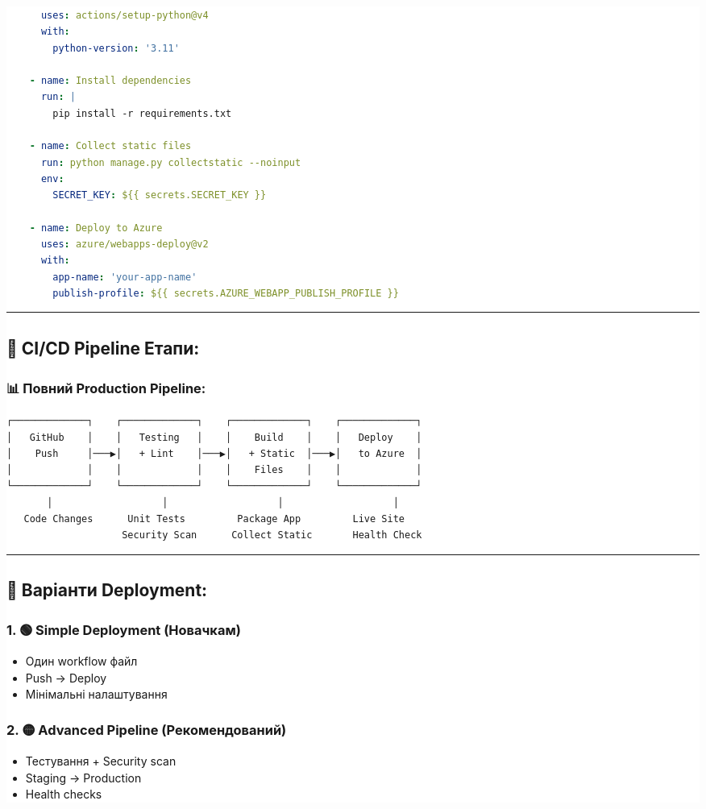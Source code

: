 ```yaml
      uses: actions/setup-python@v4
      with:
        python-version: '3.11'
    
    - name: Install dependencies
      run: |
        pip install -r requirements.txt
    
    - name: Collect static files
      run: python manage.py collectstatic --noinput
      env:
        SECRET_KEY: ${{ secrets.SECRET_KEY }}
    
    - name: Deploy to Azure
      uses: azure/webapps-deploy@v2
      with:
        app-name: 'your-app-name'
        publish-profile: ${{ secrets.AZURE_WEBAPP_PUBLISH_PROFILE }}
```

---

## **🔄 CI/CD Pipeline Етапи:**

### **📊 Повний Production Pipeline:**

```
┌─────────────┐    ┌─────────────┐    ┌─────────────┐    ┌─────────────┐
│   GitHub    │    │   Testing   │    │    Build    │    │   Deploy    │
│    Push     │───▶│   + Lint    │───▶│   + Static  │───▶│   to Azure  │
│             │    │             │    │    Files    │    │             │
└─────────────┘    └─────────────┘    └─────────────┘    └─────────────┘
       │                   │                   │                   │
   Code Changes      Unit Tests         Package App         Live Site
                    Security Scan      Collect Static       Health Check
```

---

## **🎯 Варіанти Deployment:**

### **1. 🟢 Simple Deployment (Новачкам)**
- Один workflow файл
- Push → Deploy
- Мінімальні налаштування

### **2. 🟡 Advanced Pipeline (Рекомендований)**
- Тестування + Security scan
- Staging → Production
- Health checks
